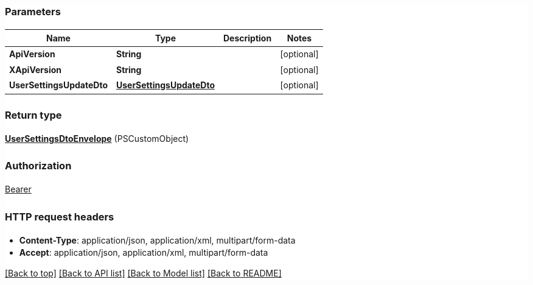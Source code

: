 ### Parameters

Name | Type | Description  | Notes
------------- | ------------- | ------------- | -------------
 **ApiVersion** | **String**|  | [optional] 
 **XApiVersion** | **String**|  | [optional] 
 **UserSettingsUpdateDto** | [**UserSettingsUpdateDto**](UserSettingsUpdateDto.md)|  | [optional] 

### Return type

[**UserSettingsDtoEnvelope**](UserSettingsDtoEnvelope.md) (PSCustomObject)

### Authorization

[Bearer](../README.md#Bearer)

### HTTP request headers

 - **Content-Type**: application/json, application/xml, multipart/form-data
 - **Accept**: application/json, application/xml, multipart/form-data

[[Back to top]](#) [[Back to API list]](../README.md#documentation-for-api-endpoints) [[Back to Model list]](../README.md#documentation-for-models) [[Back to README]](../README.md)

